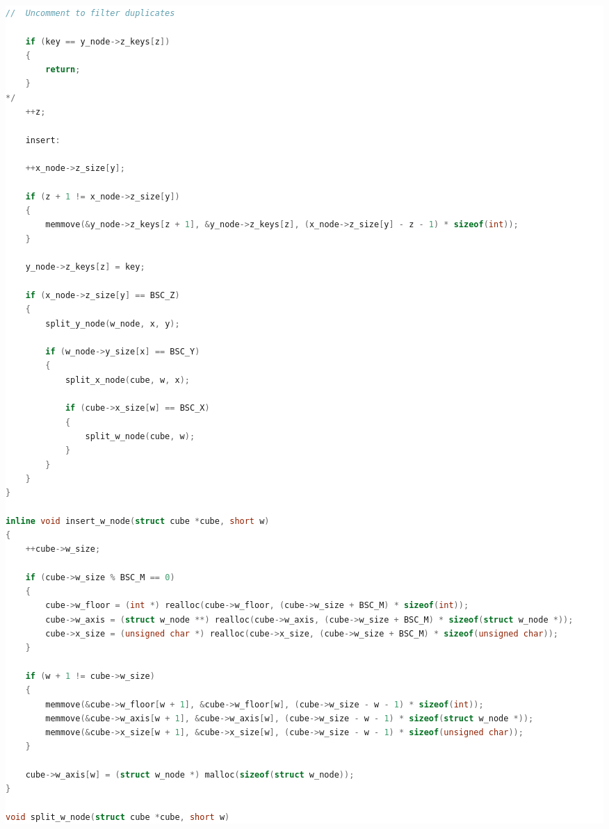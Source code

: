 ```c
//	Uncomment to filter duplicates

	if (key == y_node->z_keys[z])
	{
		return;
	}
*/
	++z;

	insert:

	++x_node->z_size[y];

	if (z + 1 != x_node->z_size[y])
	{
		memmove(&y_node->z_keys[z + 1], &y_node->z_keys[z], (x_node->z_size[y] - z - 1) * sizeof(int));
	}

	y_node->z_keys[z] = key;

	if (x_node->z_size[y] == BSC_Z)
	{
		split_y_node(w_node, x, y);

		if (w_node->y_size[x] == BSC_Y)
		{
			split_x_node(cube, w, x);

			if (cube->x_size[w] == BSC_X)
			{
				split_w_node(cube, w);
			}
		}
	}
}

inline void insert_w_node(struct cube *cube, short w)
{
	++cube->w_size;

	if (cube->w_size % BSC_M == 0)
	{
		cube->w_floor = (int *) realloc(cube->w_floor, (cube->w_size + BSC_M) * sizeof(int));
		cube->w_axis = (struct w_node **) realloc(cube->w_axis, (cube->w_size + BSC_M) * sizeof(struct w_node *));
		cube->x_size = (unsigned char *) realloc(cube->x_size, (cube->w_size + BSC_M) * sizeof(unsigned char));
	}

	if (w + 1 != cube->w_size)
	{
		memmove(&cube->w_floor[w + 1], &cube->w_floor[w], (cube->w_size - w - 1) * sizeof(int));
		memmove(&cube->w_axis[w + 1], &cube->w_axis[w], (cube->w_size - w - 1) * sizeof(struct w_node *));
		memmove(&cube->x_size[w + 1], &cube->x_size[w], (cube->w_size - w - 1) * sizeof(unsigned char));
	}

	cube->w_axis[w] = (struct w_node *) malloc(sizeof(struct w_node));
}

void split_w_node(struct cube *cube, short w)
```